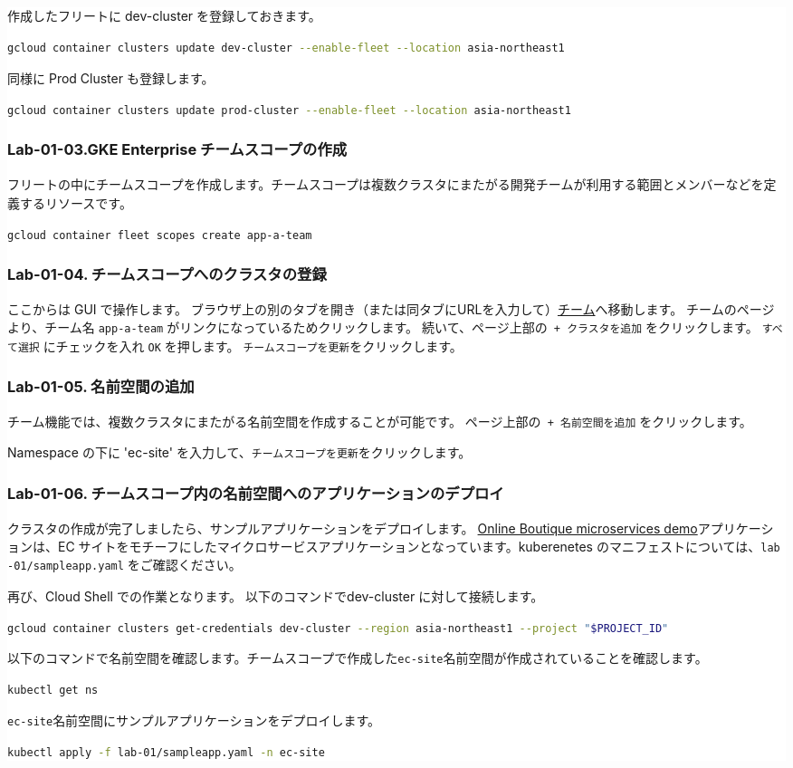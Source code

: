 作成したフリートに dev-cluster を登録しておきます。

```bash
gcloud container clusters update dev-cluster --enable-fleet --location asia-northeast1
```

同様に Prod Cluster も登録します。

```bash
gcloud container clusters update prod-cluster --enable-fleet --location asia-northeast1
```


### **Lab-01-03.GKE Enterprise チームスコープの作成**

フリートの中にチームスコープを作成します。チームスコープは複数クラスタにまたがる開発チームが利用する範囲とメンバーなどを定義するリソースです。
```bash
gcloud container fleet scopes create app-a-team
```

### **Lab-01-04. チームスコープへのクラスタの登録**

ここからは GUI で操作します。
ブラウザ上の別のタブを開き（または同タブにURLを入力して）[チーム](https://console.cloud.google.com/kubernetes/teams)へ移動します。
チームのページより、チーム名 `app-a-team` がリンクになっているためクリックします。
続いて、ページ上部の` + クラスタを追加` をクリックします。
`すべて選択` にチェックを入れ `OK` を押します。
`チームスコープを更新`をクリックします。

### **Lab-01-05. 名前空間の追加**

チーム機能では、複数クラスタにまたがる名前空間を作成することが可能です。
ページ上部の` + 名前空間を追加` をクリックします。

Namespace の下に 'ec-site' を入力して、`チームスコープを更新`をクリックします。

### **Lab-01-06. チームスコープ内の名前空間へのアプリケーションのデプロイ**

クラスタの作成が完了しましたら、サンプルアプリケーションをデプロイします。 [Online Boutique microservices demo](https://github.com/GoogleCloudPlatform/microservices-demo)アプリケーションは、EC サイトをモチーフにしたマイクロサービスアプリケーションとなっています。kuberenetes のマニフェストについては、`lab-01/sampleapp.yaml` をご確認ください。

再び、Cloud Shell での作業となります。
以下のコマンドでdev-cluster に対して接続します。

```bash
gcloud container clusters get-credentials dev-cluster --region asia-northeast1 --project "$PROJECT_ID"
```

以下のコマンドで名前空間を確認します。チームスコープで作成した`ec-site`名前空間が作成されていることを確認します。

```bash
kubectl get ns
```

`ec-site`名前空間にサンプルアプリケーションをデプロイします。

```bash
kubectl apply -f lab-01/sampleapp.yaml -n ec-site
```
